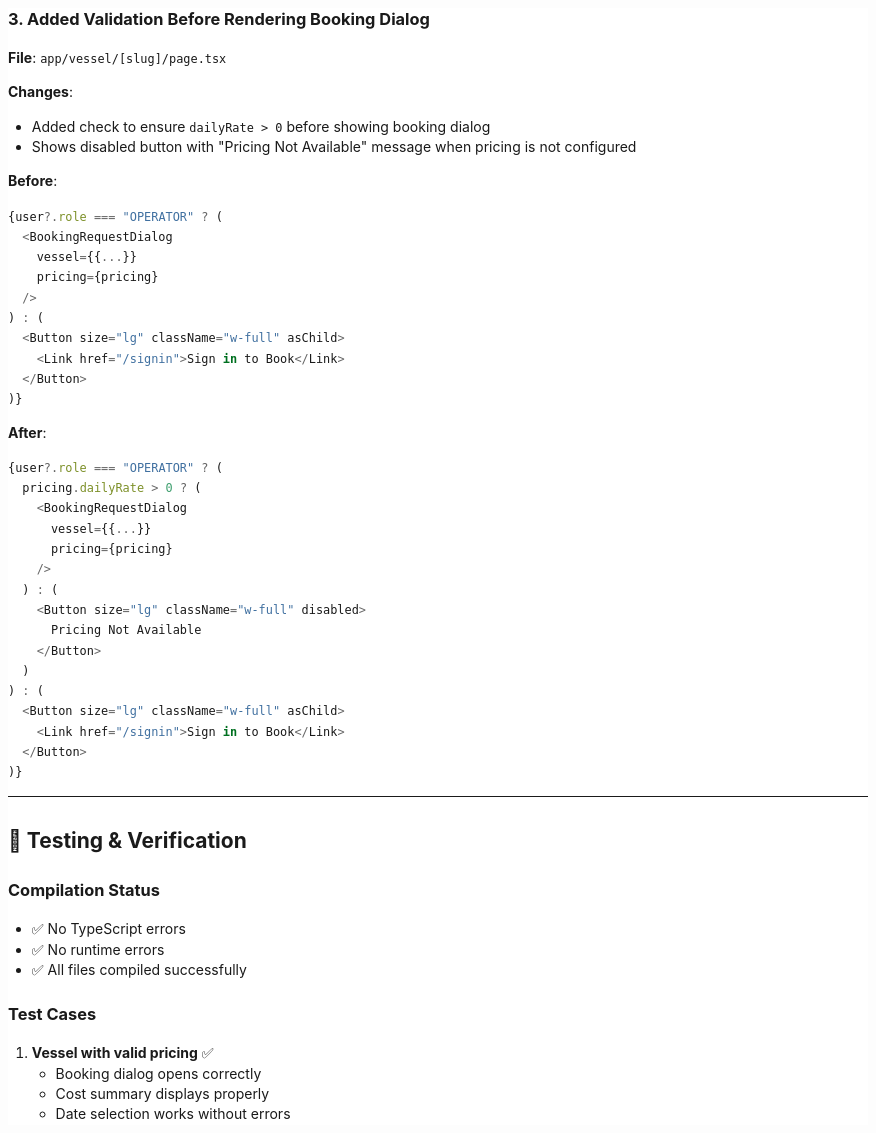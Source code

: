 ### 3. Added Validation Before Rendering Booking Dialog

**File**: `app/vessel/[slug]/page.tsx`

**Changes**:
- Added check to ensure `dailyRate > 0` before showing booking dialog
- Shows disabled button with "Pricing Not Available" message when pricing is not configured

**Before**:
```typescript
{user?.role === "OPERATOR" ? (
  <BookingRequestDialog
    vessel={{...}}
    pricing={pricing}
  />
) : (
  <Button size="lg" className="w-full" asChild>
    <Link href="/signin">Sign in to Book</Link>
  </Button>
)}
```

**After**:
```typescript
{user?.role === "OPERATOR" ? (
  pricing.dailyRate > 0 ? (
    <BookingRequestDialog
      vessel={{...}}
      pricing={pricing}
    />
  ) : (
    <Button size="lg" className="w-full" disabled>
      Pricing Not Available
    </Button>
  )
) : (
  <Button size="lg" className="w-full" asChild>
    <Link href="/signin">Sign in to Book</Link>
  </Button>
)}
```

---

## 🧪 Testing & Verification

### Compilation Status
- ✅ No TypeScript errors
- ✅ No runtime errors
- ✅ All files compiled successfully

### Test Cases
1. **Vessel with valid pricing** ✅
   - Booking dialog opens correctly
   - Cost summary displays properly
   - Date selection works without errors
